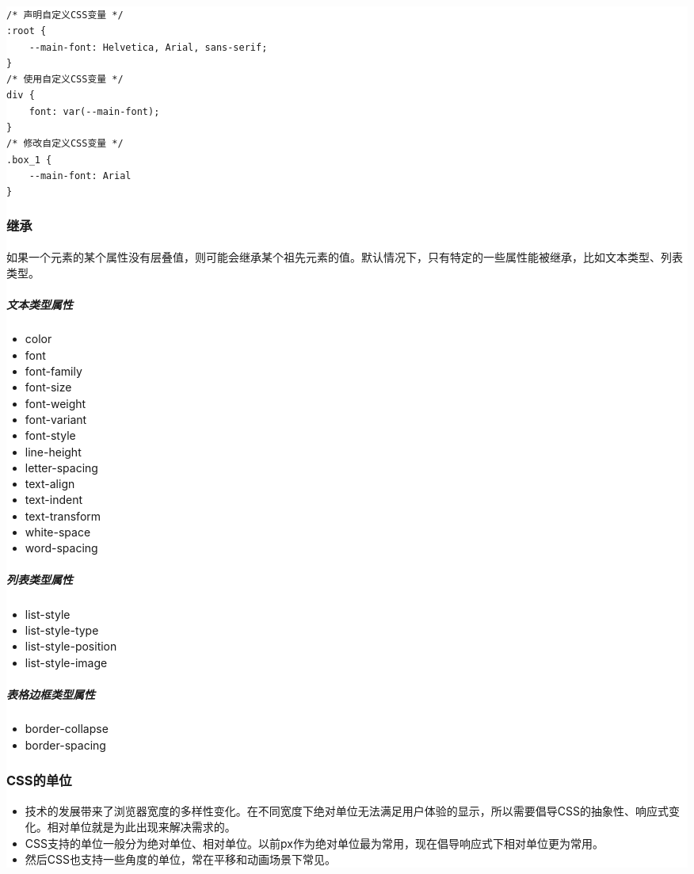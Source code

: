 ```
/* 声明自定义CSS变量 */
:root {
    --main-font: Helvetica, Arial, sans-serif;
}
/* 使用自定义CSS变量 */
div {
    font: var(--main-font);
}
/* 修改自定义CSS变量 */
.box_1 {
    --main-font: Arial
}

```

### 继承

如果一个元素的某个属性没有层叠值，则可能会继承某个祖先元素的值。默认情况下，只有特定的一些属性能被继承，比如文本类型、列表类型。

##### 文本类型属性

- color
- font
- font-family
- font-size
- font-weight
- font-variant
- font-style
- line-height
- letter-spacing
- text-align
- text-indent
- text-transform
- white-space
- word-spacing

##### 列表类型属性

- list-style
- list-style-type
- list-style-position
- list-style-image

##### 表格边框类型属性

- border-collapse
- border-spacing

### CSS的单位

- 技术的发展带来了浏览器宽度的多样性变化。在不同宽度下绝对单位无法满足用户体验的显示，所以需要倡导CSS的抽象性、响应式变化。相对单位就是为此出现来解决需求的。
- CSS支持的单位一般分为绝对单位、相对单位。以前px作为绝对单位最为常用，现在倡导响应式下相对单位更为常用。
- 然后CSS也支持一些角度的单位，常在平移和动画场景下常见。
